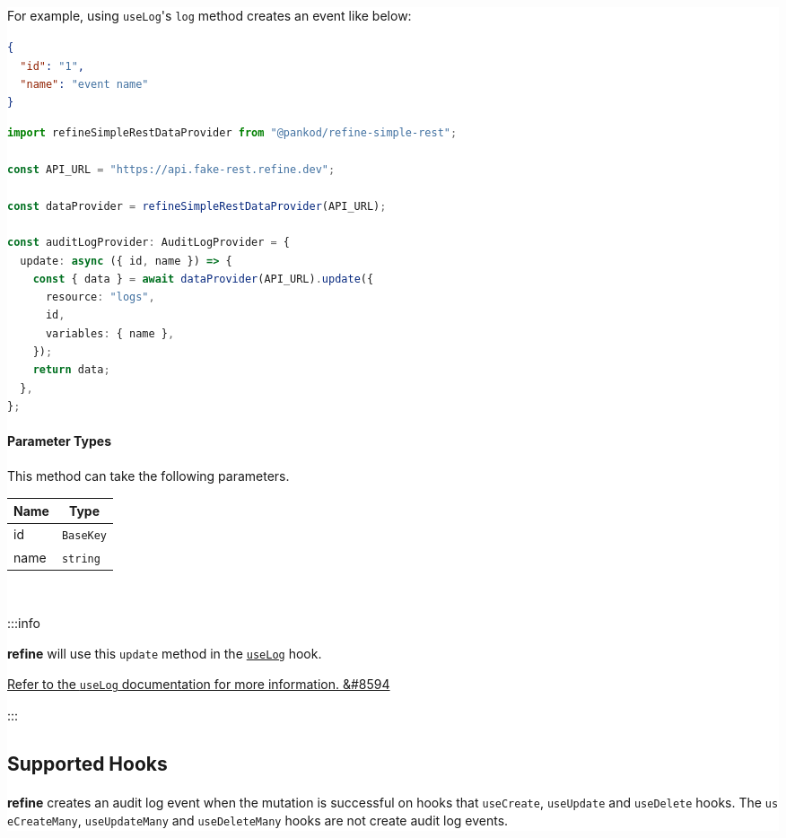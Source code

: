 For example, using `useLog`'s `log` method creates an event like below:

```json
{
  "id": "1",
  "name": "event name"
}
```

```ts title="auditLogProvider.ts"
import refineSimpleRestDataProvider from "@pankod/refine-simple-rest";

const API_URL = "https://api.fake-rest.refine.dev";

const dataProvider = refineSimpleRestDataProvider(API_URL);

const auditLogProvider: AuditLogProvider = {
  update: async ({ id, name }) => {
    const { data } = await dataProvider(API_URL).update({
      resource: "logs",
      id,
      variables: { name },
    });
    return data;
  },
};
```

#### Parameter Types

This method can take the following parameters.

| Name | Type      |
| ---- | --------- |
| id   | `BaseKey` |
| name | `string`  |

<br />

:::info

**refine** will use this `update` method in the [`useLog`](/api-reference/core/hooks/audit-log/useLog.md) hook.

[Refer to the `useLog` documentation for more information. &#8594](/api-reference/core/hooks/audit-log/useLog.md)

:::

## Supported Hooks

**refine** creates an audit log event when the mutation is successful on hooks that `useCreate`, `useUpdate` and `useDelete` hooks. The `useCreateMany`, `useUpdateMany` and `useDeleteMany` hooks are not create audit log events.

